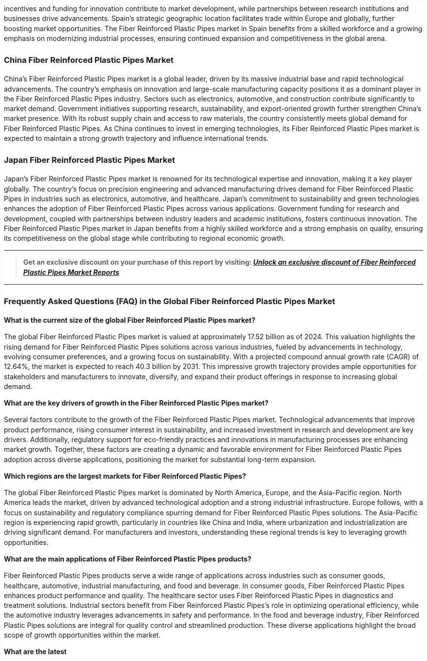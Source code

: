 incentives and funding for innovation contribute to market development, while partnerships between research institutions and businesses drive advancements. Spain&rsquo;s strategic geographic location facilitates trade within Europe and globally, further boosting market opportunities. The Fiber Reinforced Plastic Pipes market in Spain benefits from a skilled workforce and a growing emphasis on modernizing industrial processes, ensuring continued expansion and competitiveness in the global arena.</p><h3>China Fiber Reinforced Plastic Pipes Market</h3><p>China&rsquo;s Fiber Reinforced Plastic Pipes market is a global leader, driven by its massive industrial base and rapid technological advancements. The country&rsquo;s emphasis on innovation and large-scale manufacturing capacity positions it as a dominant player in the Fiber Reinforced Plastic Pipes industry. Sectors such as electronics, automotive, and construction contribute significantly to market demand. Government initiatives supporting research, sustainability, and export-oriented growth further strengthen China&rsquo;s market presence. With its robust supply chain and access to raw materials, the country consistently meets global demand for Fiber Reinforced Plastic Pipes. As China continues to invest in emerging technologies, its Fiber Reinforced Plastic Pipes market is expected to maintain a strong growth trajectory and influence international trends.</p><h3>Japan Fiber Reinforced Plastic Pipes Market</h3><p>Japan&rsquo;s Fiber Reinforced Plastic Pipes market is renowned for its technological expertise and innovation, making it a key player globally. The country&rsquo;s focus on precision engineering and advanced manufacturing drives demand for Fiber Reinforced Plastic Pipes in industries such as electronics, automotive, and healthcare. Japan&rsquo;s commitment to sustainability and green technologies enhances the adoption of Fiber Reinforced Plastic Pipes across various applications. Government funding for research and development, coupled with partnerships between industry leaders and academic institutions, fosters continuous innovation. The Fiber Reinforced Plastic Pipes market in Japan benefits from a highly skilled workforce and a strong emphasis on quality, ensuring its competitiveness on the global stage while contributing to regional economic growth.</p><hr /><blockquote><p><strong>Get an exclusive discount on your purchase of this report by visiting: <em><a href="://marketresearchpulse.com/ask-for-discount/132429?utm_source=Github&amp;utm_medium=022">Unlock an exclusive discount of Fiber Reinforced Plastic Pipes Market Reports</a></em>&nbsp;</strong></p></blockquote><hr /><h3>Frequently Asked Questions (FAQ) in the Global Fiber Reinforced Plastic Pipes Market</h3><p><strong>What is the current size of the global Fiber Reinforced Plastic Pipes market?</strong></p><p>The global Fiber Reinforced Plastic Pipes market is valued at approximately 17.52 billion as of 2024. This valuation highlights the rising demand for Fiber Reinforced Plastic Pipes solutions across various industries, fueled by advancements in technology, evolving consumer preferences, and a growing focus on sustainability. With a projected compound annual growth rate (CAGR) of 12.64%, the market is expected to reach 40.3 billion by 2031. This impressive growth trajectory provides ample opportunities for stakeholders and manufacturers to innovate, diversify, and expand their product offerings in response to increasing global demand.</p><p><strong>What are the key drivers of growth in the Fiber Reinforced Plastic Pipes market?</strong></p><p>Several factors contribute to the growth of the Fiber Reinforced Plastic Pipes market. Technological advancements that improve product performance, rising consumer interest in sustainability, and increased investment in research and development are key drivers. Additionally, regulatory support for eco-friendly practices and innovations in manufacturing processes are enhancing market growth. Together, these factors are creating a dynamic and favorable environment for Fiber Reinforced Plastic Pipes adoption across diverse applications, positioning the market for substantial long-term expansion.</p><p><strong>Which regions are the largest markets for Fiber Reinforced Plastic Pipes?</strong></p><p>The global Fiber Reinforced Plastic Pipes market is dominated by North America, Europe, and the Asia-Pacific region. North America leads the market, driven by advanced technological adoption and a strong industrial infrastructure. Europe follows, with a focus on sustainability and regulatory compliance spurring demand for Fiber Reinforced Plastic Pipes solutions. The Asia-Pacific region is experiencing rapid growth, particularly in countries like China and India, where urbanization and industrialization are driving significant demand. For manufacturers and investors, understanding these regional trends is key to leveraging growth opportunities.</p><p><strong>What are the main applications of Fiber Reinforced Plastic Pipes products?</strong></p><p>Fiber Reinforced Plastic Pipes products serve a wide range of applications across industries such as consumer goods, healthcare, automotive, industrial manufacturing, and food and beverage. In consumer goods, Fiber Reinforced Plastic Pipes enhances product performance and quality. The healthcare sector uses Fiber Reinforced Plastic Pipes in diagnostics and treatment solutions. Industrial sectors benefit from Fiber Reinforced Plastic Pipes&rsquo;s role in optimizing operational efficiency, while the automotive industry leverages advancements in safety and performance. In the food and beverage industry, Fiber Reinforced Plastic Pipes solutions are integral for quality control and streamlined production. These diverse applications highlight the broad scope of growth opportunities within the market.</p><p><strong>What are the latest